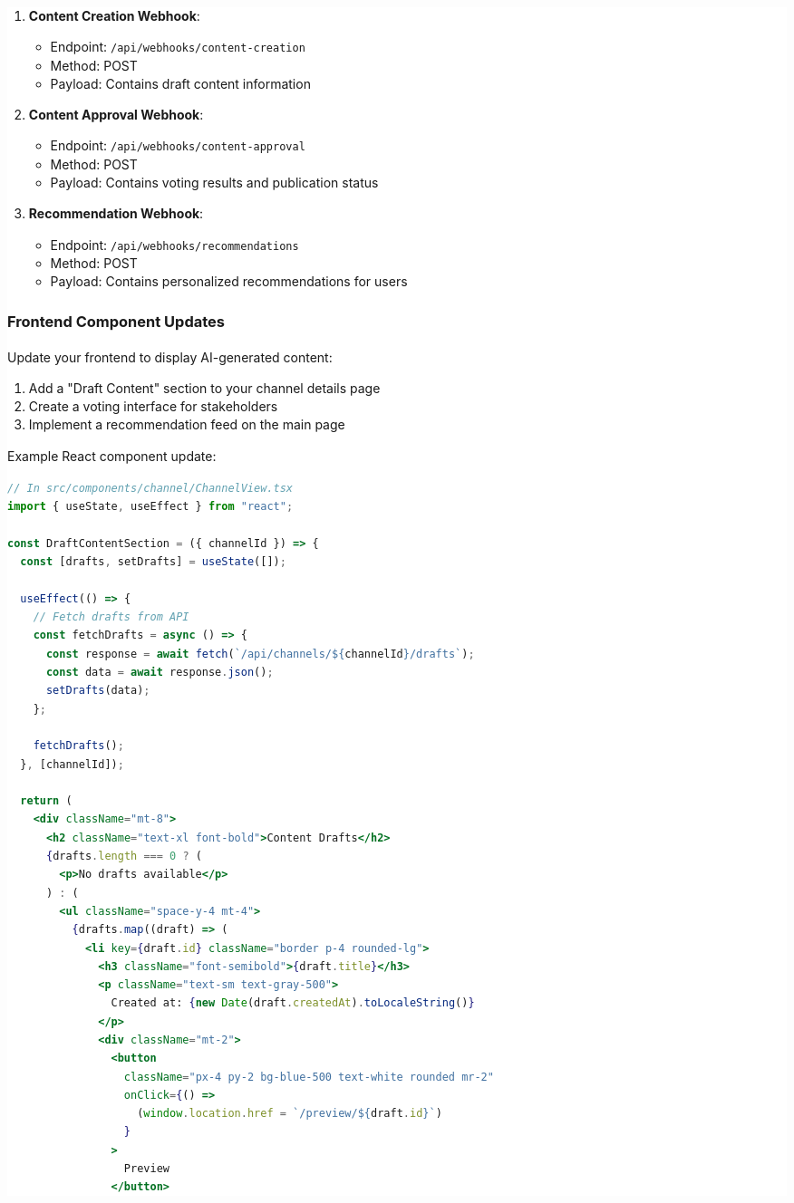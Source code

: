 1. **Content Creation Webhook**:

   - Endpoint: `/api/webhooks/content-creation`
   - Method: POST
   - Payload: Contains draft content information

2. **Content Approval Webhook**:

   - Endpoint: `/api/webhooks/content-approval`
   - Method: POST
   - Payload: Contains voting results and publication status

3. **Recommendation Webhook**:
   - Endpoint: `/api/webhooks/recommendations`
   - Method: POST
   - Payload: Contains personalized recommendations for users

### Frontend Component Updates

Update your frontend to display AI-generated content:

1. Add a "Draft Content" section to your channel details page
2. Create a voting interface for stakeholders
3. Implement a recommendation feed on the main page

Example React component update:

```jsx
// In src/components/channel/ChannelView.tsx
import { useState, useEffect } from "react";

const DraftContentSection = ({ channelId }) => {
  const [drafts, setDrafts] = useState([]);

  useEffect(() => {
    // Fetch drafts from API
    const fetchDrafts = async () => {
      const response = await fetch(`/api/channels/${channelId}/drafts`);
      const data = await response.json();
      setDrafts(data);
    };

    fetchDrafts();
  }, [channelId]);

  return (
    <div className="mt-8">
      <h2 className="text-xl font-bold">Content Drafts</h2>
      {drafts.length === 0 ? (
        <p>No drafts available</p>
      ) : (
        <ul className="space-y-4 mt-4">
          {drafts.map((draft) => (
            <li key={draft.id} className="border p-4 rounded-lg">
              <h3 className="font-semibold">{draft.title}</h3>
              <p className="text-sm text-gray-500">
                Created at: {new Date(draft.createdAt).toLocaleString()}
              </p>
              <div className="mt-2">
                <button
                  className="px-4 py-2 bg-blue-500 text-white rounded mr-2"
                  onClick={() =>
                    (window.location.href = `/preview/${draft.id}`)
                  }
                >
                  Preview
                </button>
```